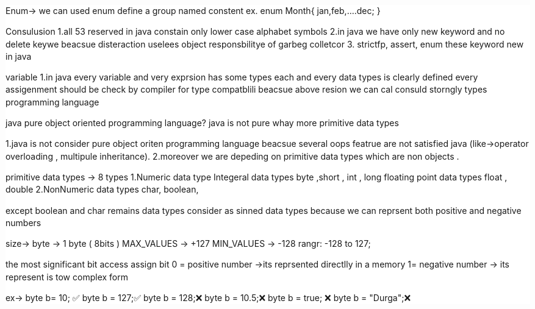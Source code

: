   Enum-> we can used enum define a group named constent 
  ex. enum Month{
    jan,feb,....dec;
  }

  Consulusion
1.all 53 reserved in java constain only lower case alphabet symbols
2.in java we have only new keyword and no delete keywe
 beacsue disteraction uselees object responsbilitye of garbeg colletcor
3. strictfp, assert, enum these keyword new in java 
 


variable 
1.in java every variable and very exprsion has some types 
each  and every data types is clearly defined 
every assigenment should be check by compiler for type compatblili beacsue above resion we can cal consuld storngly types programming language 

java pure object oriented programming language?
java is not pure whay
more primitive data types

1.java is not consider pure object oriten programming language beacsue several oops featrue are not satisfied java (like->operator overloading , multipule inheritance).
2.moreover we are depeding on primitive data types which are non objects .

primitive data types -> 8 types
1.Numeric data type
  Integeral data types
      byte ,short , int , long
  floating point data types
     float , double
2.NonNumeric data types
     char, boolean, 

except boolean and char remains data types consider as sinned data types because we can reprsent both positive and negative numbers 


size->
  byte -> 1 byte ( 8bits )
  MAX_VALUES -> +127
  MIN_VALUES -> -128
  rangr: -128 to 127;

the most significant bit access assign bit
0 = positive number ->its reprsented directlly in a memory 
1= negative number -> its represent is tow complex form

ex->
   byte b= 10; ✅
   byte b = 127;✅
   byte b = 128;❌
   byte b = 10.5;❌
   byte b = true; ❌
   byte b = "Durga";❌
